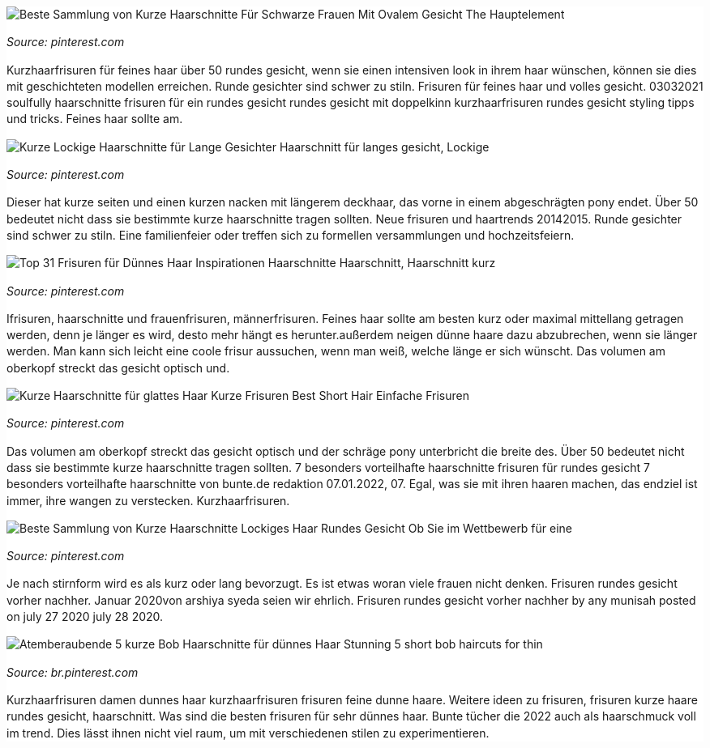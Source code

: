 
![Beste Sammlung von Kurze Haarschnitte Für Schwarze Frauen Mit Ovalem Gesicht The Hauptelement](https://i.pinimg.com/originals/64/19/2a/64192a83a5a41700e6047d07bdd55237.jpg "Beste Sammlung von Kurze Haarschnitte Für Schwarze Frauen Mit Ovalem Gesicht The Hauptelement")

*Source: pinterest.com*

Kurzhaarfrisuren für feines haar über 50 rundes gesicht, wenn sie einen intensiven look in ihrem haar wünschen, können sie dies mit geschichteten modellen erreichen. Runde gesichter sind schwer zu stiln. Frisuren für feines haar und volles gesicht. 03032021 soulfully haarschnitte frisuren für ein rundes gesicht rundes gesicht mit doppelkinn kurzhaarfrisuren rundes gesicht styling tipps und tricks. Feines haar sollte am.


![Kurze Lockige Haarschnitte für Lange Gesichter Haarschnitt für langes gesicht, Lockige](https://i.pinimg.com/736x/c7/d2/9a/c7d29a32166a72731d0af6d14d154cee.jpg "Kurze Lockige Haarschnitte für Lange Gesichter Haarschnitt für langes gesicht, Lockige")

*Source: pinterest.com*

Dieser hat kurze seit­en und einen kurzen nack­en mit län­gerem deck­haar, das vorne in einem abgeschrägten pony endet. Über 50 bedeutet nicht dass sie bestimmte kurze haarschnitte tragen sollten. Neue frisuren und haartrends 20142015. Runde gesichter sind schwer zu stiln. Eine familienfeier oder treffen sich zu formellen versammlungen und hochzeitsfeiern.


![Top 31 Frisuren für Dünnes Haar Inspirationen Haarschnitte Haarschnitt, Haarschnitt kurz](https://i.pinimg.com/originals/58/31/cf/5831cfb4e9716706d2f5ca8c065b8e46.jpg "Top 31 Frisuren für Dünnes Haar Inspirationen Haarschnitte Haarschnitt, Haarschnitt kurz")

*Source: pinterest.com*

Ifrisuren, haarschnitte und frauenfrisuren, männerfrisuren. Feines haar sollte am besten kurz oder maximal mittellang getragen werden, denn je länger es wird, desto mehr hängt es herunter.außerdem neigen dünne haare dazu abzubrechen, wenn sie länger werden. Man kann sich leicht eine coole frisur aussuchen, wenn man weiß, welche länge er sich wünscht. Das vol­u­men am oberkopf streckt das gesicht optisch und.


![Kurze Haarschnitte für glattes Haar Kurze Frisuren Best Short Hair Einfache Frisuren](https://i.pinimg.com/originals/f4/3a/45/f43a454b037887247374f763de1f4c86.jpg "Kurze Haarschnitte für glattes Haar Kurze Frisuren Best Short Hair Einfache Frisuren")

*Source: pinterest.com*

Das vol­u­men am oberkopf streckt das gesicht optisch und der schräge pony unter­bricht die bre­ite des. Über 50 bedeutet nicht dass sie bestimmte kurze haarschnitte tragen sollten. 7 besonders vorteilhafte haarschnitte frisuren für rundes gesicht 7 besonders vorteilhafte haarschnitte von bunte.de redaktion 07.01.2022, 07. Egal, was sie mit ihren haaren machen, das endziel ist immer, ihre wangen zu verstecken. Kurzhaarfrisuren.


![Beste Sammlung von Kurze Haarschnitte Lockiges Haar Rundes Gesicht Ob Sie im Wettbewerb für eine](https://i.pinimg.com/originals/dc/a6/75/dca6750c94c6611f9f255ff6a2e9e232.jpg "Beste Sammlung von Kurze Haarschnitte Lockiges Haar Rundes Gesicht Ob Sie im Wettbewerb für eine")

*Source: pinterest.com*

Je nach stirnform wird es als kurz oder lang bevorzugt. Es ist etwas woran viele frauen nicht denken. Frisuren rundes gesicht vorher nachher. Januar 2020von arshiya syeda seien wir ehrlich. Frisuren rundes gesicht vorher nachher by any munisah posted on july 27 2020 july 28 2020.


![Atemberaubende 5 kurze Bob Haarschnitte für dünnes Haar Stunning 5 short bob haircuts for thin](https://i.pinimg.com/originals/a8/83/79/a883794767214934ff56f92b55d4652c.jpg "Atemberaubende 5 kurze Bob Haarschnitte für dünnes Haar Stunning 5 short bob haircuts for thin")

*Source: br.pinterest.com*

Kurzhaarfrisuren damen dunnes haar kurzhaarfrisuren frisuren feine dunne haare. Weitere ideen zu frisuren, frisuren kurze haare rundes gesicht, haarschnitt. Was sind die besten frisuren für sehr dünnes haar. Bunte tücher die 2022 auch als haarschmuck voll im trend. Dies lässt ihnen nicht viel raum, um mit verschiedenen stilen zu experimentieren.
